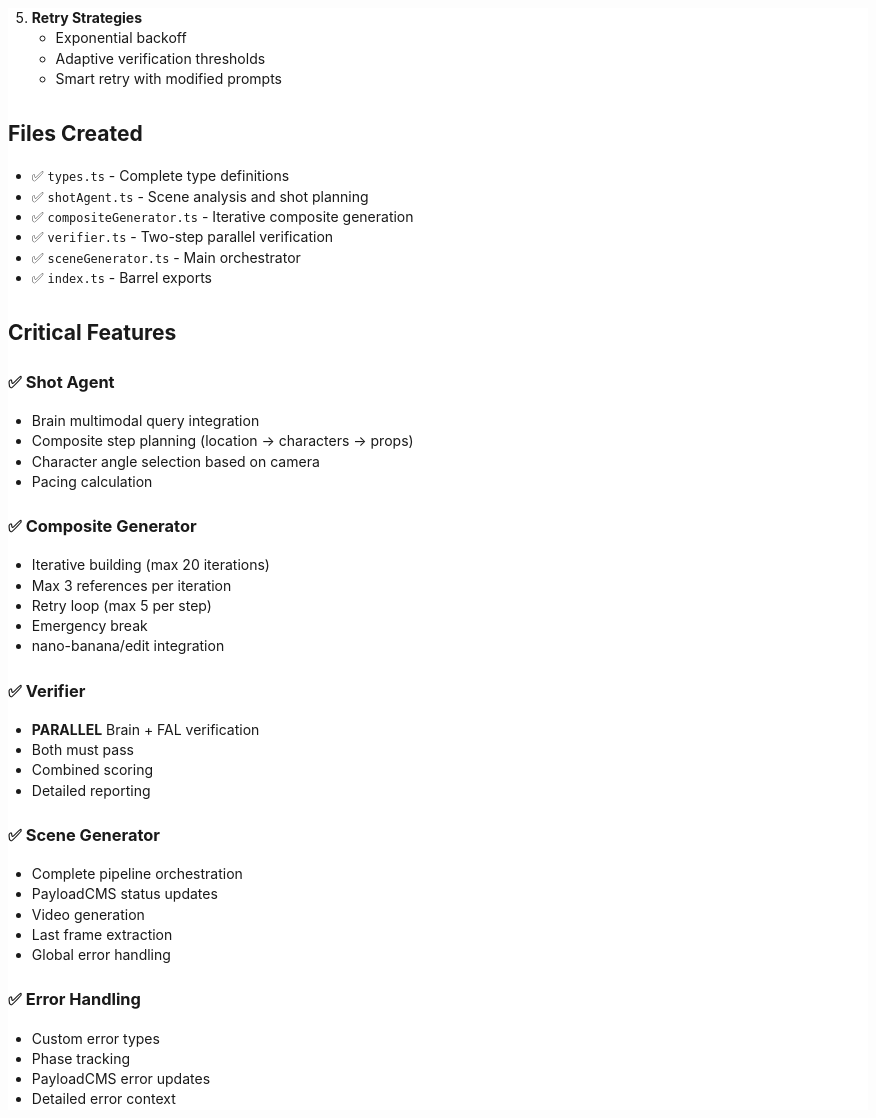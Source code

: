5. **Retry Strategies**
   - Exponential backoff
   - Adaptive verification thresholds
   - Smart retry with modified prompts

## Files Created

- ✅ `types.ts` - Complete type definitions
- ✅ `shotAgent.ts` - Scene analysis and shot planning
- ✅ `compositeGenerator.ts` - Iterative composite generation
- ✅ `verifier.ts` - Two-step parallel verification
- ✅ `sceneGenerator.ts` - Main orchestrator
- ✅ `index.ts` - Barrel exports

## Critical Features

### ✅ Shot Agent
- Brain multimodal query integration
- Composite step planning (location → characters → props)
- Character angle selection based on camera
- Pacing calculation

### ✅ Composite Generator
- Iterative building (max 20 iterations)
- Max 3 references per iteration
- Retry loop (max 5 per step)
- Emergency break
- nano-banana/edit integration

### ✅ Verifier
- **PARALLEL** Brain + FAL verification
- Both must pass
- Combined scoring
- Detailed reporting

### ✅ Scene Generator
- Complete pipeline orchestration
- PayloadCMS status updates
- Video generation
- Last frame extraction
- Global error handling

### ✅ Error Handling
- Custom error types
- Phase tracking
- PayloadCMS error updates
- Detailed error context
